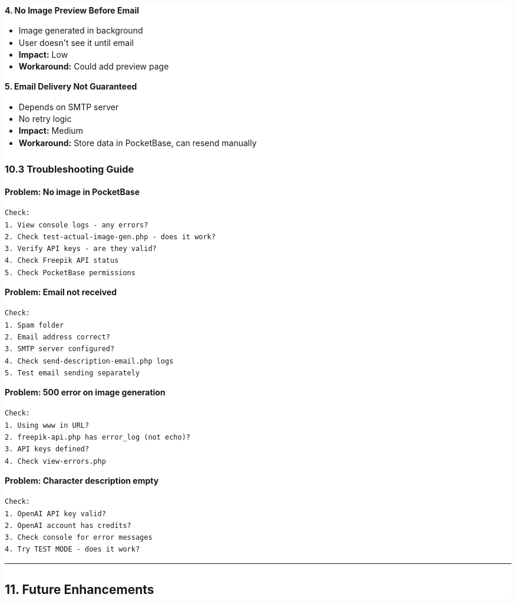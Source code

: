 **4. No Image Preview Before Email**
- Image generated in background
- User doesn't see it until email
- **Impact:** Low
- **Workaround:** Could add preview page

**5. Email Delivery Not Guaranteed**
- Depends on SMTP server
- No retry logic
- **Impact:** Medium
- **Workaround:** Store data in PocketBase, can resend manually

### 10.3 Troubleshooting Guide

**Problem: No image in PocketBase**
```
Check:
1. View console logs - any errors?
2. Check test-actual-image-gen.php - does it work?
3. Verify API keys - are they valid?
4. Check Freepik API status
5. Check PocketBase permissions
```

**Problem: Email not received**
```
Check:
1. Spam folder
2. Email address correct?
3. SMTP server configured?
4. Check send-description-email.php logs
5. Test email sending separately
```

**Problem: 500 error on image generation**
```
Check:
1. Using www in URL?
2. freepik-api.php has error_log (not echo)?
3. API keys defined?
4. Check view-errors.php
```

**Problem: Character description empty**
```
Check:
1. OpenAI API key valid?
2. OpenAI account has credits?
3. Check console for error messages
4. Try TEST MODE - does it work?
```

---

## 11. Future Enhancements
